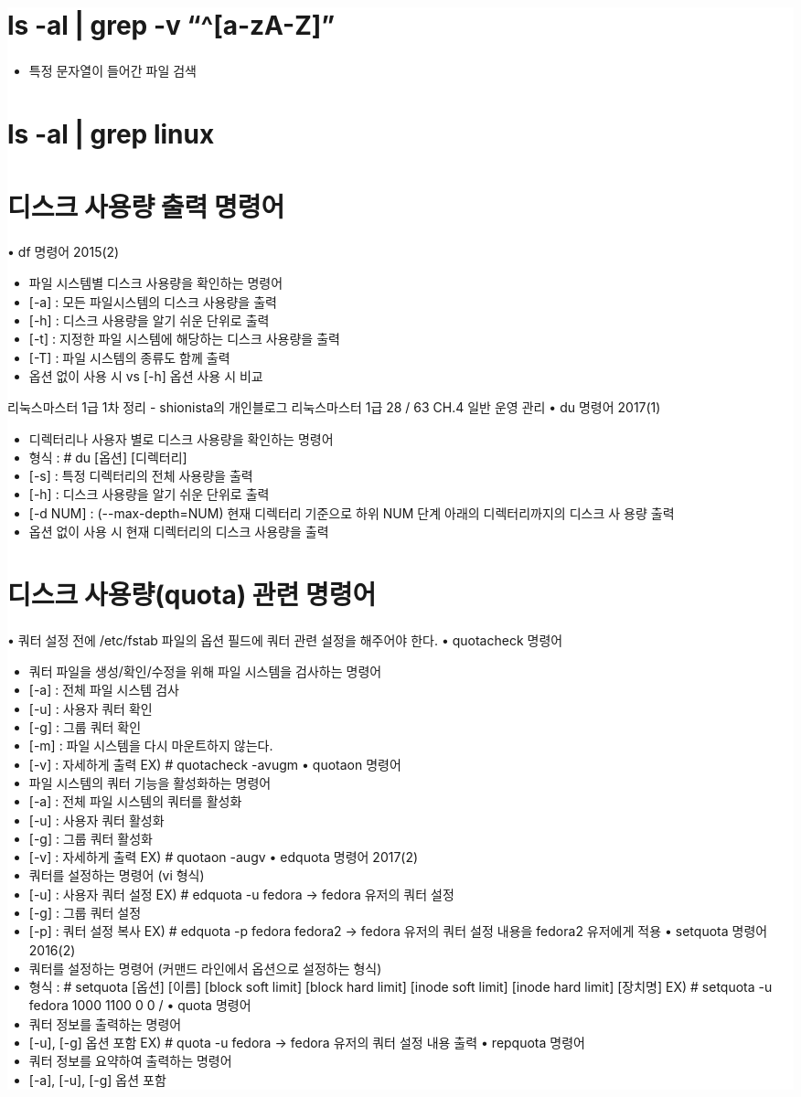  # ls -al | grep -v “^[a-zA-Z]”
 - 특정 문자열이 들어간 파일 검색
 # ls -al | grep linux
# 디스크 사용량 출력 명령어
• df 명령어 2015(2)
 - 파일 시스템별 디스크 사용량을 확인하는 명령어
 - [-a] : 모든 파일시스템의 디스크 사용량을 출력
 - [-h] : 디스크 사용량을 알기 쉬운 단위로 출력
 - [-t] : 지정한 파일 시스템에 해당하는 디스크 사용량을 출력
 - [-T] : 파일 시스템의 종류도 함께 출력
 - 옵션 없이 사용 시 vs [-h] 옵션 사용 시 비교
 
리눅스마스터 1급 1차 정리 - shionista의 개인블로그
리눅스마스터 1급 28 / 63 CH.4 일반 운영 관리
• du 명령어 2017(1)
 - 디렉터리나 사용자 별로 디스크 사용량을 확인하는 명령어
 - 형식 : # du [옵션] [디렉터리]
 - [-s] : 특정 디렉터리의 전체 사용량을 출력
 - [-h] : 디스크 사용량을 알기 쉬운 단위로 출력
 - [-d NUM] : (--max-depth=NUM) 현재 디렉터리 기준으로 하위 NUM 단계 아래의 디렉터리까지의 디스크 사
용량 출력
 - 옵션 없이 사용 시 현재 디렉터리의 디스크 사용량을 출력
# 디스크 사용량(quota) 관련 명령어
• 쿼터 설정 전에 /etc/fstab 파일의 옵션 필드에 쿼터 관련 설정을 해주어야 한다.
• quotacheck 명령어
 - 쿼터 파일을 생성/확인/수정을 위해 파일 시스템을 검사하는 명령어
 - [-a] : 전체 파일 시스템 검사
 - [-u] : 사용자 쿼터 확인
 - [-g] : 그룹 쿼터 확인
 - [-m] : 파일 시스템을 다시 마운트하지 않는다.
 - [-v] : 자세하게 출력
 EX) # quotacheck -avugm
• quotaon 명령어
 - 파일 시스템의 쿼터 기능을 활성화하는 명령어
 - [-a] : 전체 파일 시스템의 쿼터를 활성화
 - [-u] : 사용자 쿼터 활성화
 - [-g] : 그룹 쿼터 활성화
 - [-v] : 자세하게 출력
 EX) # quotaon -augv
• edquota 명령어 2017(2)
 - 쿼터를 설정하는 명령어 (vi 형식)
 - [-u] : 사용자 쿼터 설정
 EX) # edquota -u fedora → fedora 유저의 쿼터 설정
 - [-g] : 그룹 쿼터 설정
 - [-p] : 쿼터 설정 복사
 EX) # edquota -p fedora fedora2 → fedora 유저의 쿼터 설정 내용을 fedora2 유저에게 적용
• setquota 명령어 2016(2)
 - 쿼터를 설정하는 명령어 (커맨드 라인에서 옵션으로 설정하는 형식)
 - 형식 : # setquota [옵션] [이름] [block soft limit] [block hard limit] [inode soft limit] [inode hard limit] [장치명]
 EX) # setquota -u fedora 1000 1100 0 0 /
• quota 명령어
 - 쿼터 정보를 출력하는 명령어
 - [-u], [-g] 옵션 포함
 EX) # quota -u fedora → fedora 유저의 쿼터 설정 내용 출력
• repquota 명령어
 - 쿼터 정보를 요약하여 출력하는 명령어
 - [-a], [-u], [-g] 옵션 포함